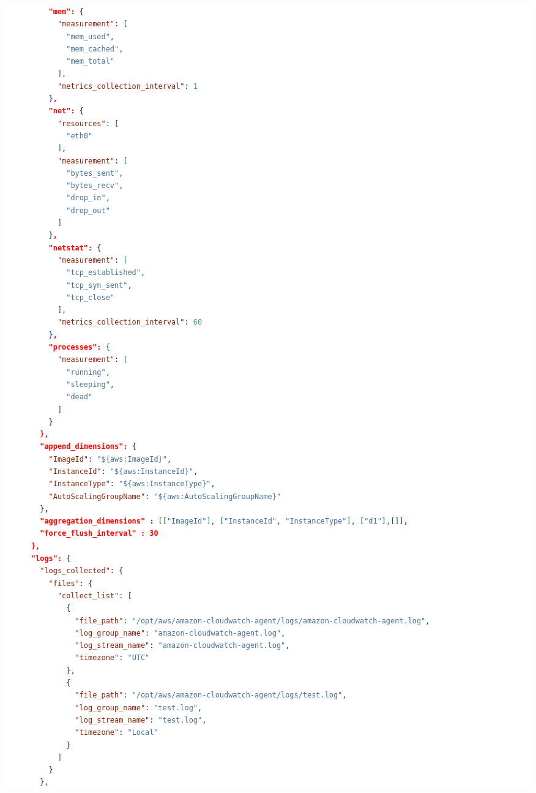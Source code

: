 ```json
          "mem": {
            "measurement": [
              "mem_used",
              "mem_cached",
              "mem_total"
            ],
            "metrics_collection_interval": 1
          },
          "net": {
            "resources": [
              "eth0"
            ],
            "measurement": [
              "bytes_sent",
              "bytes_recv",
              "drop_in",
              "drop_out"
            ]
          },
          "netstat": {
            "measurement": [
              "tcp_established",
              "tcp_syn_sent",
              "tcp_close"
            ],
            "metrics_collection_interval": 60
          },
          "processes": {
            "measurement": [
              "running",
              "sleeping",
              "dead"
            ]
          }
        },
        "append_dimensions": {
          "ImageId": "${aws:ImageId}",
          "InstanceId": "${aws:InstanceId}",
          "InstanceType": "${aws:InstanceType}",
          "AutoScalingGroupName": "${aws:AutoScalingGroupName}"
        },
        "aggregation_dimensions" : [["ImageId"], ["InstanceId", "InstanceType"], ["d1"],[]],
        "force_flush_interval" : 30
      },
      "logs": {
        "logs_collected": {
          "files": {
            "collect_list": [
              {
                "file_path": "/opt/aws/amazon-cloudwatch-agent/logs/amazon-cloudwatch-agent.log",
                "log_group_name": "amazon-cloudwatch-agent.log",
                "log_stream_name": "amazon-cloudwatch-agent.log",
                "timezone": "UTC"
              },
              {
                "file_path": "/opt/aws/amazon-cloudwatch-agent/logs/test.log",
                "log_group_name": "test.log",
                "log_stream_name": "test.log",
                "timezone": "Local"
              }
            ]
          }
        },
```